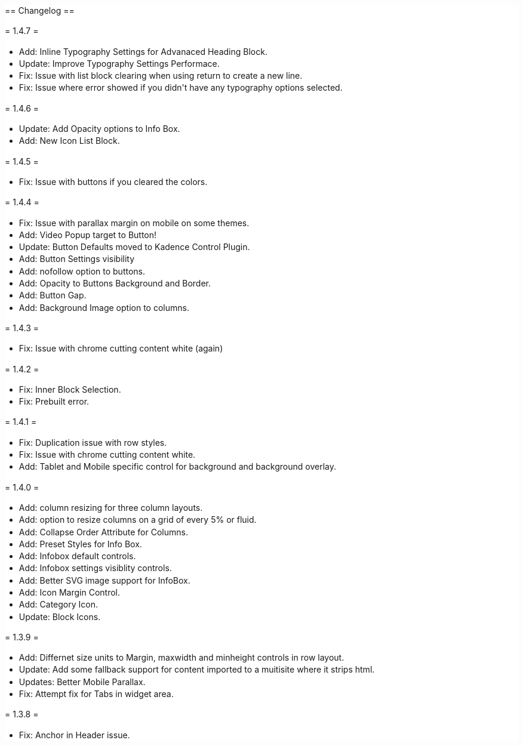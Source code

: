 == Changelog ==

= 1.4.7 =
* Add: Inline Typography Settings for Advanaced Heading Block.
* Update: Improve Typography Settings Performace.
* Fix: Issue with list block clearing when using return to create a new line.
* Fix: Issue where error showed if you didn't have any typography options selected.

= 1.4.6 =
* Update: Add Opacity options to Info Box.
* Add: New Icon List Block. 

= 1.4.5 =
* Fix: Issue with buttons if you cleared the colors.

= 1.4.4 =
* Fix: Issue with parallax margin on mobile on some themes.
* Add: Video Popup target to Button!
* Update: Button Defaults moved to Kadence Control Plugin.
* Add: Button Settings visibility
* Add: nofollow option to buttons.
* Add: Opacity to Buttons Background and Border.
* Add: Button Gap.
* Add: Background Image option to columns.

= 1.4.3 =
* Fix: Issue with chrome cutting content white (again)

= 1.4.2 =
* Fix: Inner Block Selection.
* Fix: Prebuilt error.

= 1.4.1 =
* Fix: Duplication issue with row styles.
* Fix: Issue with chrome cutting content white.
* Add: Tablet and Mobile specific control for background and background overlay.

= 1.4.0 =
* Add: column resizing for three column layouts.
* Add: option to resize columns on a grid of every 5% or fluid.
* Add: Collapse Order Attribute for Columns.
* Add: Preset Styles for Info Box.
* Add: Infobox default controls.
* Add: Infobox settings visiblity controls.
* Add: Better SVG image support for InfoBox.
* Add: Icon Margin Control.
* Add: Category Icon.
* Update: Block Icons.

= 1.3.9 =
* Add: Differnet size units to Margin, maxwidth and minheight controls in row layout.
* Update: Add some fallback support for content imported to a muitisite where it strips html.
* Updates: Better Mobile Parallax.
* Fix: Attempt fix for Tabs in widget area.

= 1.3.8 =
* Fix: Anchor in Header issue.
